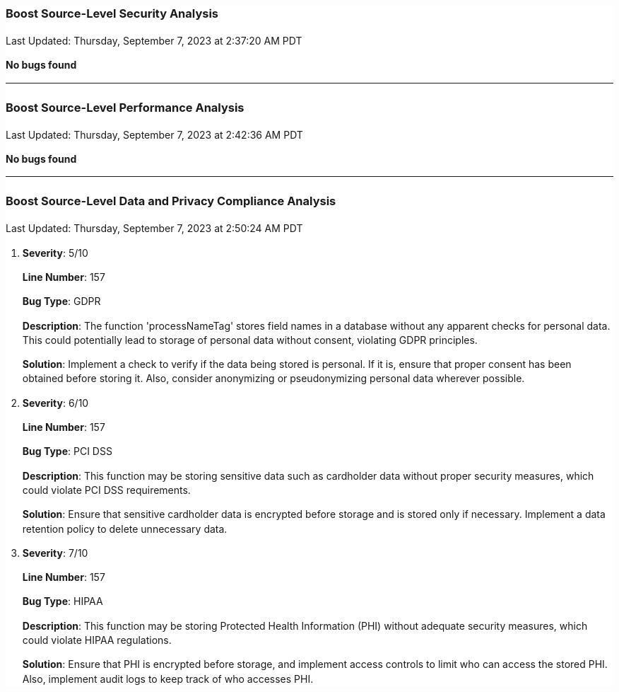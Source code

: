 ### Boost Source-Level Security Analysis

Last Updated: Thursday, September 7, 2023 at 2:37:20 AM PDT

**No bugs found**



---

### Boost Source-Level Performance Analysis

Last Updated: Thursday, September 7, 2023 at 2:42:36 AM PDT

**No bugs found**



---

### Boost Source-Level Data and Privacy Compliance Analysis

Last Updated: Thursday, September 7, 2023 at 2:50:24 AM PDT

1. **Severity**: 5/10

   **Line Number**: 157

   **Bug Type**: GDPR

   **Description**: The function 'processNameTag' stores field names in a database without any apparent checks for personal data. This could potentially lead to storage of personal data without consent, violating GDPR principles.

   **Solution**: Implement a check to verify if the data being stored is personal. If it is, ensure that proper consent has been obtained before storing it. Also, consider anonymizing or pseudonymizing personal data wherever possible.


2. **Severity**: 6/10

   **Line Number**: 157

   **Bug Type**: PCI DSS

   **Description**: This function may be storing sensitive data such as cardholder data without proper security measures, which could violate PCI DSS requirements.

   **Solution**: Ensure that sensitive cardholder data is encrypted before storage and is stored only if necessary. Implement a data retention policy to delete unnecessary data.


3. **Severity**: 7/10

   **Line Number**: 157

   **Bug Type**: HIPAA

   **Description**: This function may be storing Protected Health Information (PHI) without adequate security measures, which could violate HIPAA regulations.

   **Solution**: Ensure that PHI is encrypted before storage, and implement access controls to limit who can access the stored PHI. Also, implement audit logs to keep track of who accesses PHI.
